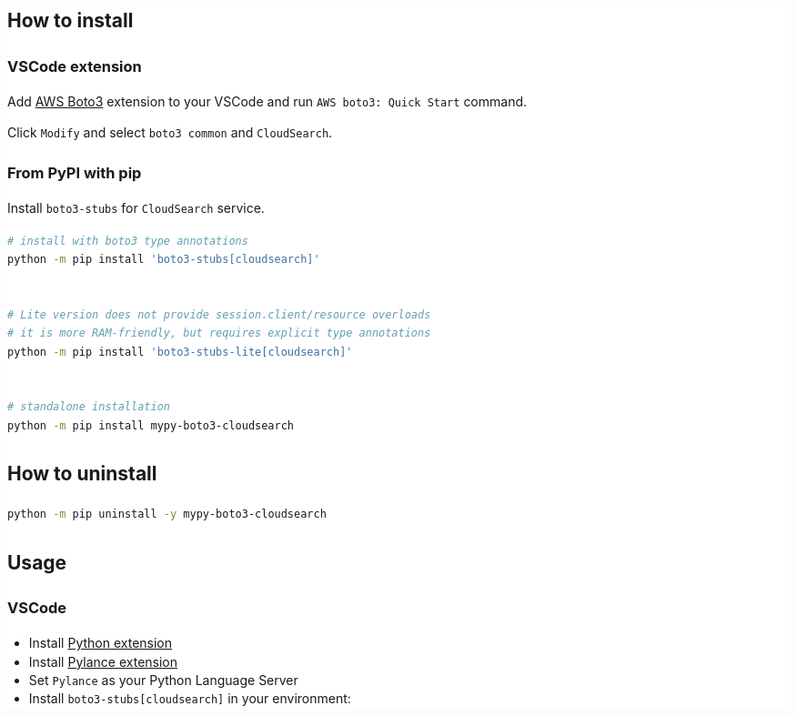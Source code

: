 <a id="how-to-install"></a>

## How to install

<a id="vscode-extension"></a>

### VSCode extension

Add
[AWS Boto3](https://marketplace.visualstudio.com/items?itemName=Boto3typed.boto3-ide)
extension to your VSCode and run `AWS boto3: Quick Start` command.

Click `Modify` and select `boto3 common` and `CloudSearch`.

<a id="from-pypi-with-pip"></a>

### From PyPI with pip

Install `boto3-stubs` for `CloudSearch` service.

```bash
# install with boto3 type annotations
python -m pip install 'boto3-stubs[cloudsearch]'


# Lite version does not provide session.client/resource overloads
# it is more RAM-friendly, but requires explicit type annotations
python -m pip install 'boto3-stubs-lite[cloudsearch]'


# standalone installation
python -m pip install mypy-boto3-cloudsearch
```

<a id="how-to-uninstall"></a>

## How to uninstall

```bash
python -m pip uninstall -y mypy-boto3-cloudsearch
```

<a id="usage"></a>

## Usage

<a id="vscode"></a>

### VSCode

- Install
  [Python extension](https://marketplace.visualstudio.com/items?itemName=ms-python.python)
- Install
  [Pylance extension](https://marketplace.visualstudio.com/items?itemName=ms-python.vscode-pylance)
- Set `Pylance` as your Python Language Server
- Install `boto3-stubs[cloudsearch]` in your environment:
